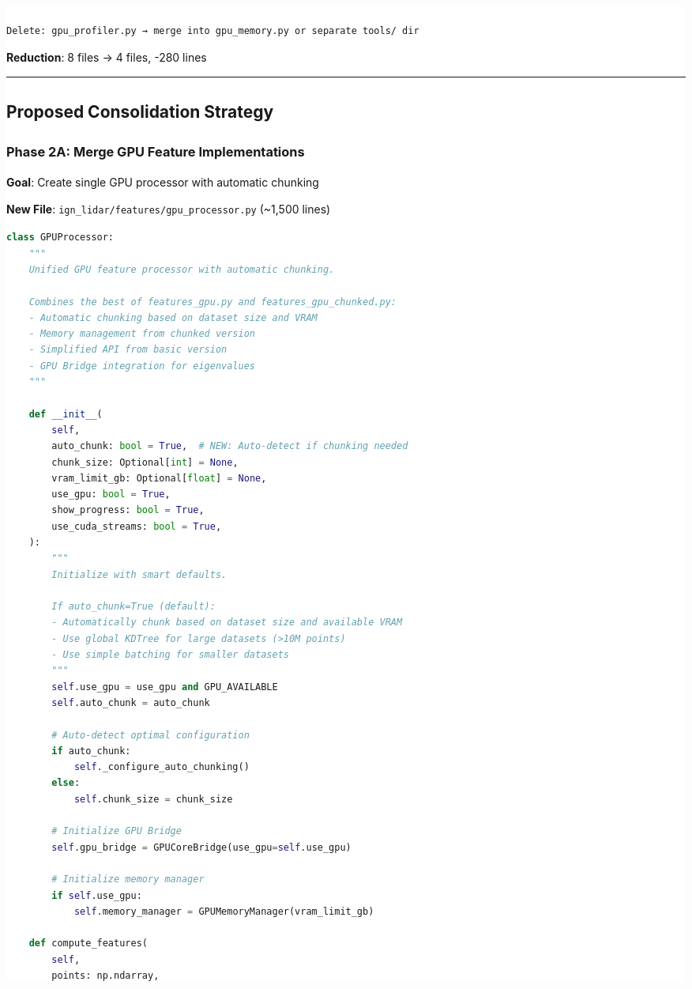 ```

Delete: gpu_profiler.py → merge into gpu_memory.py or separate tools/ dir
```

**Reduction**: 8 files → 4 files, -280 lines

---

## Proposed Consolidation Strategy

### Phase 2A: Merge GPU Feature Implementations

**Goal**: Create single GPU processor with automatic chunking

**New File**: `ign_lidar/features/gpu_processor.py` (~1,500 lines)

```python
class GPUProcessor:
    """
    Unified GPU feature processor with automatic chunking.

    Combines the best of features_gpu.py and features_gpu_chunked.py:
    - Automatic chunking based on dataset size and VRAM
    - Memory management from chunked version
    - Simplified API from basic version
    - GPU Bridge integration for eigenvalues
    """

    def __init__(
        self,
        auto_chunk: bool = True,  # NEW: Auto-detect if chunking needed
        chunk_size: Optional[int] = None,
        vram_limit_gb: Optional[float] = None,
        use_gpu: bool = True,
        show_progress: bool = True,
        use_cuda_streams: bool = True,
    ):
        """
        Initialize with smart defaults.

        If auto_chunk=True (default):
        - Automatically chunk based on dataset size and available VRAM
        - Use global KDTree for large datasets (>10M points)
        - Use simple batching for smaller datasets
        """
        self.use_gpu = use_gpu and GPU_AVAILABLE
        self.auto_chunk = auto_chunk

        # Auto-detect optimal configuration
        if auto_chunk:
            self._configure_auto_chunking()
        else:
            self.chunk_size = chunk_size

        # Initialize GPU Bridge
        self.gpu_bridge = GPUCoreBridge(use_gpu=self.use_gpu)

        # Initialize memory manager
        if self.use_gpu:
            self.memory_manager = GPUMemoryManager(vram_limit_gb)

    def compute_features(
        self,
        points: np.ndarray,
```